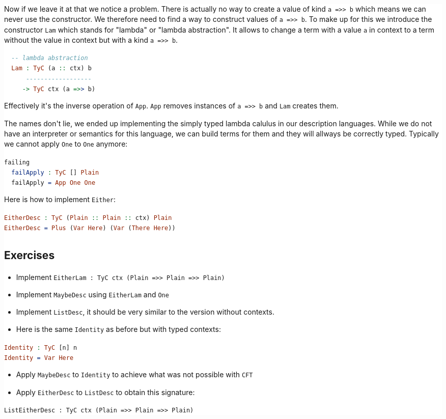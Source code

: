 Now if we leave it at that we notice a problem. There is actually no way to create a value of kind
`a =>> b` which means we can never use the constructor. We therefore need to find a way to construct
values of `a =>> b`. To make up for this we introduce the constructor `Lam` which stands for "lambda"
or "lambda abstraction". It allows to change a term with a value `a` in context to a term without
the value in context but with a kind `a =>> b`.

```idris
  -- lambda abstraction
  Lam : TyC (a :: ctx) b
      ------------------
     -> TyC ctx (a =>> b)
```

Effectively it's the inverse operation of `App`. `App` removes instances of `a =>> b` and `Lam` creates
them.

The names don't lie, we ended up implementing the simply typed lambda calulus in our description languages.
While we do not have an interpreter or semantics for this language, we can build terms for them and they
will allways be correctly typed. Typically we cannot apply `One` to `One` anymore:

```idris
failing
  failApply : TyC [] Plain
  failApply = App One One
```

Here is how to implement `Either`:

```idris
EitherDesc : TyC (Plain :: Plain :: ctx) Plain
EitherDesc = Plus (Var Here) (Var (There Here))
```

## Exercises

- Implement `EitherLam : TyC ctx (Plain =>> Plain =>> Plain)`

- Implement `MaybeDesc` using `EitherLam` and `One`

- Implement `ListDesc`, it should be very similar to the version without contexts.

- Here is the same `Identity` as before but with typed contexts:

```idris
Identity : TyC [n] n
Identity = Var Here
```

- Apply `MaybeDesc` to `Identity` to achieve what was not possible with `CFT`

- Apply `EitherDesc` to `ListDesc` to obtain this signature:

```
ListEitherDesc : TyC ctx (Plain =>> Plain =>> Plain)
```

